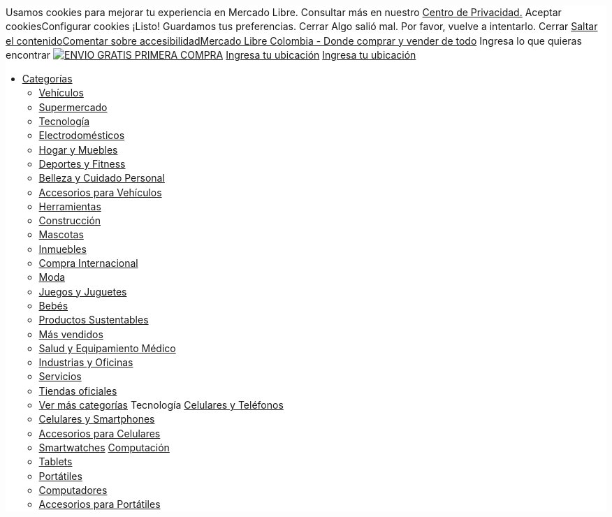 Usamos cookies para mejorar tu experiencia en Mercado Libre. Consultar más en nuestro [Centro de Privacidad.](https://www.mercadolibre.com.co/privacidad#tech-and-cookies)
Aceptar cookiesConfigurar cookies
¡Listo! Guardamos tus preferencias.
Cerrar
Algo salió mal. Por favor, vuelve a intentarlo.
Cerrar
[Saltar el contenido](https://www.mercadolibre.com.co/c/musica-peliculas-y-series#root-app)[Comentar sobre accesibilidad](https://www.mercadolibre.com.co/accesibilidad/feedback)[Mercado Libre Colombia - Donde comprar y vender de todo](https://www.mercadolibre.com.co)
Ingresa lo que quieras encontrar
[![ENVIO GRATIS PRIMERA COMPRA](https://http2.mlstatic.com/D_NQ_614112-MLA83386949070_042025-OO.webp)](https://www.mercadolibre.com.co/l/descarga-la-app#DEAL_ID=MCO23116&S=MKT&V=1&T=BME&L=MKTG_UNKAUDFSNBAPPEXCLUSIVE&me.audience=unknown&me.bu=3&me.bu_line=26&me.component_id=banner_menu_web_ml&me.content_id=UNK_FREE_SHIPPING_NB&me.flow=-1&me.logic=user_journey&me.position=0)
[Ingresa tu ubicación](https://www.mercadolibre.com.co/navigation/addresses-hub?go=https%3A%2F%2Fwww.mercadolibre.com.co%2Fc%2Fmusica-peliculas-y-series)
[Ingresa tu ubicación](https://www.mercadolibre.com.co/navigation/addresses-hub?go=https%3A%2F%2Fwww.mercadolibre.com.co%2Fc%2Fmusica-peliculas-y-series)
  * [Categorías](https://www.mercadolibre.com.co/categorias#nav-header)
    * [Vehículos](https://www.mercadolibre.com.co/vehiculos/#menu=categories)
    * [Supermercado](https://www.mercadolibre.com.co/ofertas/supermercado#menu=categories)
    * [Tecnología](https://www.mercadolibre.com.co/c/musica-peliculas-y-series#/)
    * [Electrodomésticos](https://www.mercadolibre.com.co/c/electrodomesticos#menu=categories)
    * [Hogar y Muebles](https://www.mercadolibre.com.co/c/hogar-y-muebles#menu=categories)
    * [Deportes y Fitness](https://www.mercadolibre.com.co/c/deportes-y-fitness#menu=categories)
    * [Belleza y Cuidado Personal](https://www.mercadolibre.com.co/c/belleza-y-cuidado-personal#menu=categories)
    * [Accesorios para Vehículos](https://www.mercadolibre.com.co/c/accesorios-para-vehiculos#menu=categories)
    * [Herramientas](https://www.mercadolibre.com.co/c/herramientas#menu=categories)
    * [Construcción](https://www.mercadolibre.com.co/c/construccion#menu=categories)
    * [Mascotas](https://www.mercadolibre.com.co/c/animales-y-mascotas#menu=categories)
    * [Inmuebles](https://www.mercadolibre.com.co/inmuebles/#menu=categories)
    * [Compra Internacional](https://www.mercadolibre.com.co/importados/compra-internacional#menu=categories&origin=home)
    * [Moda](https://www.mercadolibre.com.co/c/ropa-y-accesorios#menu=categories)
    * [Juegos y Juguetes](https://www.mercadolibre.com.co/c/juegos-y-juguetes#menu=categories)
    * [Bebés](https://www.mercadolibre.com.co/c/bebes#menu=categories)
    * [Productos Sustentables](https://www.mercadolibre.com.co/productos-sustentables#menu=categories)
    * [Más vendidos](https://www.mercadolibre.com.co/mas-vendidos#menu=categories)
    * [Salud y Equipamiento Médico](https://www.mercadolibre.com.co/c/salud-y-equipamiento-medico#menu=categories)
    * [Industrias y Oficinas](https://www.mercadolibre.com.co/c/industrias-y-oficinas#menu=categories)
    * [Servicios](https://www.mercadolibre.com.co/c/servicios#menu=categories)
    * [Tiendas oficiales](https://www.mercadolibre.com.co/tiendas-oficiales#menu=categories)
    * [Ver más categorías](https://www.mercadolibre.com.co/categorias#menu=categories)
Tecnología
[Celulares y Teléfonos](https://www.mercadolibre.com.co/c/celulares-y-telefonos#menu=categories)
    * [Celulares y Smartphones](https://listado.mercadolibre.com.co/celulares-telefonos/celulares-smartphones/#menu=categories)
    * [Accesorios para Celulares](https://listado.mercadolibre.com.co/celulares-telefonos/accesorios-celulares/#menu=categories)
    * [Smartwatches](https://listado.mercadolibre.com.co/celulares-telefonos/smartwatches-accesorios/smartwatches/#menu=categories)
[Computación](https://www.mercadolibre.com.co/c/computacion#menu=categories)
    * [Tablets](https://listado.mercadolibre.com.co/computacion/tablets-accesorios/tablets/#menu=categories)
    * [Portátiles](https://listado.mercadolibre.com.co/computacion/portatiles-accesorios/portatiles/#menu=categories)
    * [Computadores](https://listado.mercadolibre.com.co/computacion/pc-escritorio/computadores/#menu=categories)
    * [Accesorios para Portátiles](https://listado.mercadolibre.com.co/computacion/portatiles-accesorios/accesorios-portatiles/#menu=categories)